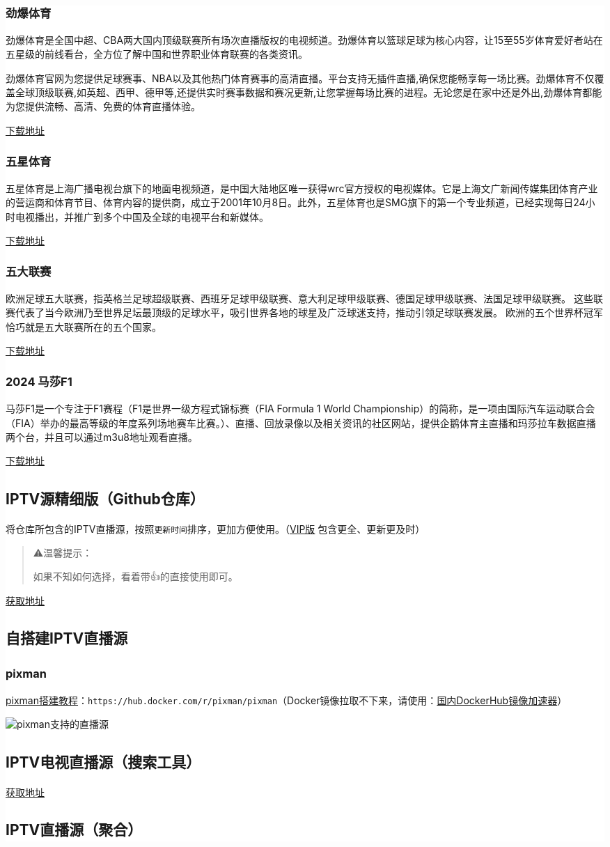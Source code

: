 ### 劲爆体育

劲爆体育是全国中超、CBA两大国内顶级联赛所有场次直播版权的电视频道。劲爆体育以篮球足球为核心内容，让15至55岁体育爱好者站在五星级的前线看台，全方位了解中国和世界职业体育联赛的各类资讯。

劲爆体育官网为您提供足球赛事、NBA以及其他热门体育赛事的高清直播。平台支持无插件直播,确保您能畅享每一场比赛。劲爆体育不仅覆盖全球顶级联赛,如英超、西甲、德甲等,还提供实时赛事数据和赛况更新,让您掌握每场比赛的进程。无论您是在家中还是外出,劲爆体育都能为您提供流畅、高清、免费的体育直播体验。

[下载地址](https://www.wangdu.site/software/av-read/339.html)

### 五星体育

五星体育是上海广播电视台旗下的地面电视频道，是中国大陆地区唯一获得wrc官方授权的电视媒体。它是上海文广新闻传媒集团体育产业的营运商和体育节目、体育内容的提供商，成立于2001年10月8日。此外，五星体育也是SMG旗下的第一个专业频道，已经实现每日24小时电视播出，并推广到多个中国及全球的电视平台和新媒体。

[下载地址](https://www.wangdu.site/software/av-read/339.html)

### 五大联赛

欧洲足球五大联赛，指英格兰足球超级联赛、西班牙足球甲级联赛、意大利足球甲级联赛、德国足球甲级联赛、法国足球甲级联赛。 这些联赛代表了当今欧洲乃至世界足坛最顶级的足球水平，吸引世界各地的球星及广泛球迷支持，推动引领足球联赛发展。 欧洲的五个世界杯冠军恰巧就是五大联赛所在的五个国家。

[下载地址](https://www.wangdu.site/software/av-read/339.html)

### 2024 马莎F1

马莎F1是一个专注于F1赛程（F1是世界一级方程式锦标赛（FIA Formula 1 World Championship）的简称，是一项由国际汽车运动联合会（FIA）举办的最高等级的年度系列场地赛车比赛。）、直播、回放录像以及相关资讯的社区网站，提供企鹅体育主直播和玛莎拉车数据直播两个台，并且可以通过m3u8地址观看直播。

[下载地址](https://www.wangdu.site/software/av-read/339.html)

## IPTV源精细版（Github仓库）

将仓库所包含的IPTV直播源，按照`更新时间`排序，更加方便使用。（[VIP版](https://fk.wangdu.site/buy/18) 包含更全、更新更及时）

> ⚠️温馨提示：
>
> 如果不知如何选择，看着带👍的直接使用即可。

[获取地址](https://www.wangdu.site/software/av-read/339.html)

## 自搭建IPTV直播源

### pixman

[pixman搭建教程](https://pixman.io/topics/17)：`https://hub.docker.com/r/pixman/pixman`（Docker镜像拉取不下来，请使用：[国内DockerHub镜像加速器](https://www.wangdu.site/course/2109.html)）

![pixman支持的直播源](https://b2.wwkejishe.top/WP-CDN-02/2024/202406281529691.png)

## IPTV电视直播源（搜索工具）

[获取地址](https://www.wangdu.site/software/av-read/339.html)

## IPTV直播源（聚合）
